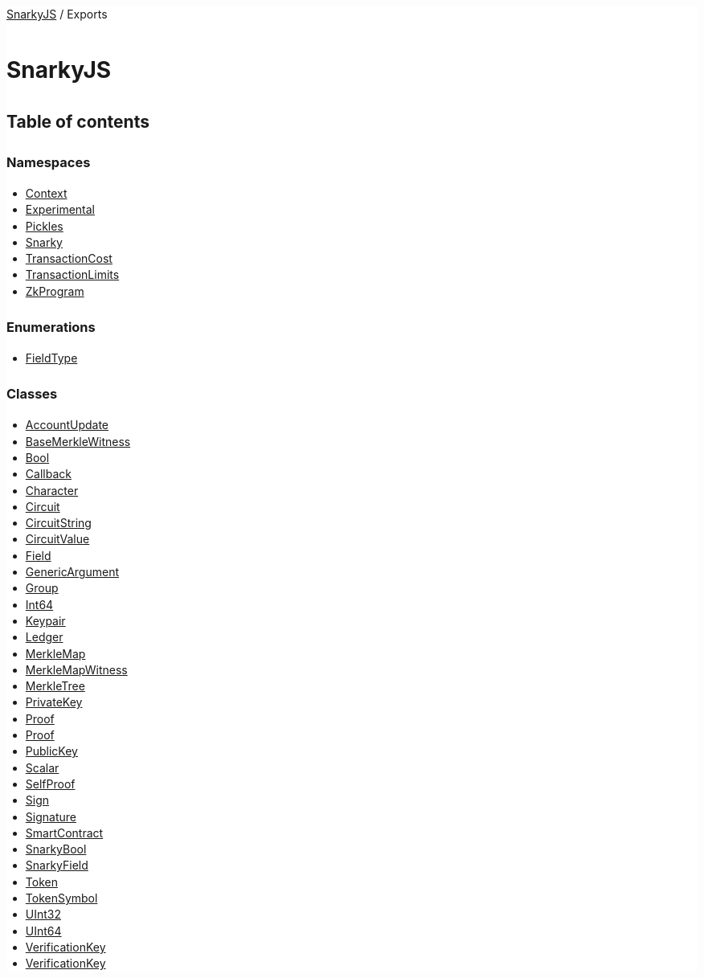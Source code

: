 [SnarkyJS](README.md) / Exports

# SnarkyJS

## Table of contents

### Namespaces

- [Context](modules/Context.md)
- [Experimental](modules/Experimental.md)
- [Pickles](modules/Pickles.md)
- [Snarky](modules/Snarky.md)
- [TransactionCost](modules/TransactionCost.md)
- [TransactionLimits](modules/TransactionLimits.md)
- [ZkProgram](modules/ZkProgram.md)

### Enumerations

- [FieldType](enums/FieldType.md)

### Classes

- [AccountUpdate](classes/AccountUpdate.md)
- [BaseMerkleWitness](classes/BaseMerkleWitness.md)
- [Bool](classes/Bool.md)
- [Callback](classes/Callback.md)
- [Character](classes/Character.md)
- [Circuit](classes/Circuit.md)
- [CircuitString](classes/CircuitString.md)
- [CircuitValue](classes/CircuitValue.md)
- [Field](classes/Field.md)
- [GenericArgument](classes/GenericArgument.md)
- [Group](classes/Group.md)
- [Int64](classes/Int64.md)
- [Keypair](classes/Keypair.md)
- [Ledger](classes/Ledger.md)
- [MerkleMap](classes/MerkleMap.md)
- [MerkleMapWitness](classes/MerkleMapWitness.md)
- [MerkleTree](classes/MerkleTree.md)
- [PrivateKey](classes/PrivateKey.md)
- [Proof](classes/Proof.md)
- [Proof](classes/Proof-1.md)
- [PublicKey](classes/PublicKey.md)
- [Scalar](classes/Scalar.md)
- [SelfProof](classes/SelfProof.md)
- [Sign](classes/Sign.md)
- [Signature](classes/Signature.md)
- [SmartContract](classes/SmartContract.md)
- [SnarkyBool](classes/SnarkyBool.md)
- [SnarkyField](classes/SnarkyField.md)
- [Token](classes/Token.md)
- [TokenSymbol](classes/TokenSymbol.md)
- [UInt32](classes/UInt32.md)
- [UInt64](classes/UInt64.md)
- [VerificationKey](classes/VerificationKey.md)
- [VerificationKey](classes/VerificationKey-1.md)
